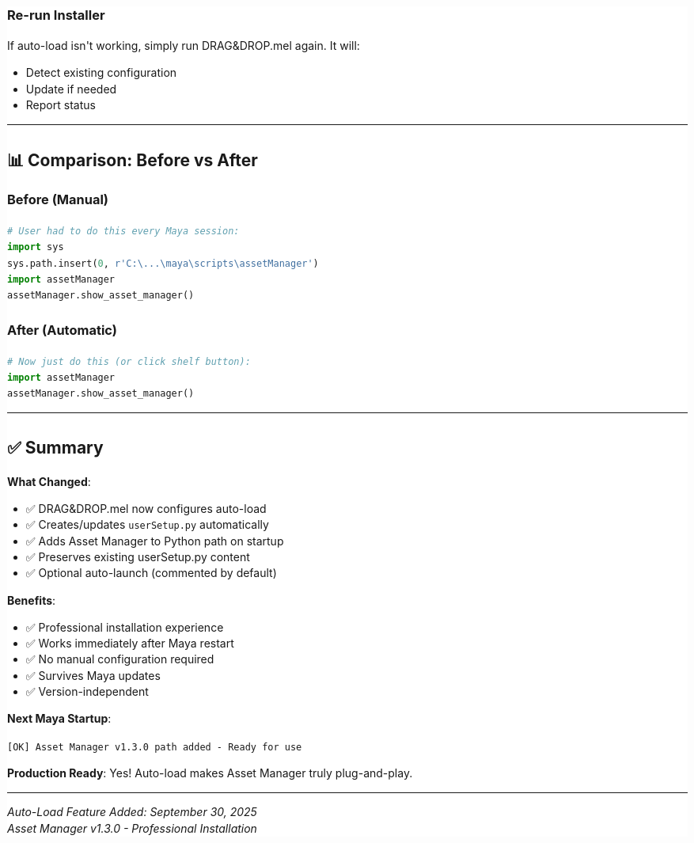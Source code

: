 ### Re-run Installer

If auto-load isn't working, simply run DRAG&DROP.mel again. It will:

- Detect existing configuration
- Update if needed
- Report status

---

## 📊 Comparison: Before vs After

### Before (Manual)

```python
# User had to do this every Maya session:
import sys
sys.path.insert(0, r'C:\...\maya\scripts\assetManager')
import assetManager
assetManager.show_asset_manager()
```

### After (Automatic)

```python
# Now just do this (or click shelf button):
import assetManager
assetManager.show_asset_manager()
```

---

## ✅ Summary

**What Changed**:

- ✅ DRAG&DROP.mel now configures auto-load
- ✅ Creates/updates `userSetup.py` automatically
- ✅ Adds Asset Manager to Python path on startup
- ✅ Preserves existing userSetup.py content
- ✅ Optional auto-launch (commented by default)

**Benefits**:

- ✅ Professional installation experience
- ✅ Works immediately after Maya restart
- ✅ No manual configuration required
- ✅ Survives Maya updates
- ✅ Version-independent

**Next Maya Startup**:

```text
[OK] Asset Manager v1.3.0 path added - Ready for use
```

**Production Ready**: Yes! Auto-load makes Asset Manager truly plug-and-play.

---

*Auto-Load Feature Added: September 30, 2025*  
*Asset Manager v1.3.0 - Professional Installation*
